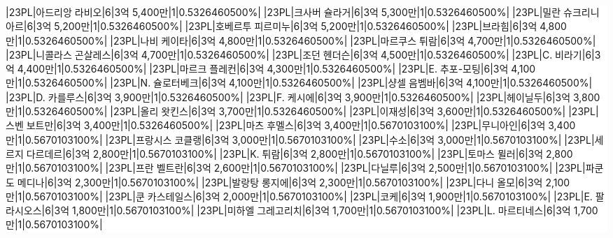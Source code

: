 |23PL|아드리앙 라비오|6|3억 5,400만|1|0.5326460500%|
|23PL|크사버 슐라거|6|3억 5,300만|1|0.5326460500%|
|23PL|밀란 슈크리니아르|6|3억 5,200만|1|0.5326460500%|
|23PL|호베르투 피르미누|6|3억 5,200만|1|0.5326460500%|
|23PL|브라힘|6|3억 4,800만|1|0.5326460500%|
|23PL|나비 케이타|6|3억 4,800만|1|0.5326460500%|
|23PL|마르쿠스 튀람|6|3억 4,700만|1|0.5326460500%|
|23PL|니콜라스 곤살레스|6|3억 4,700만|1|0.5326460500%|
|23PL|조던 헨더슨|6|3억 4,500만|1|0.5326460500%|
|23PL|C. 비라기|6|3억 4,400만|1|0.5326460500%|
|23PL|마르크 플레컨|6|3억 4,300만|1|0.5326460500%|
|23PL|E. 추포-모팅|6|3억 4,100만|1|0.5326460500%|
|23PL|N. 슐로터베크|6|3억 4,100만|1|0.5326460500%|
|23PL|샹셀 음벰바|6|3억 4,100만|1|0.5326460500%|
|23PL|D. 카를루스|6|3억 3,900만|1|0.5326460500%|
|23PL|F. 케시에|6|3억 3,900만|1|0.5326460500%|
|23PL|헤이닐두|6|3억 3,800만|1|0.5326460500%|
|23PL|올리 왓킨스|6|3억 3,700만|1|0.5326460500%|
|23PL|이재성|6|3억 3,600만|1|0.5326460500%|
|23PL|스벤 보트만|6|3억 3,400만|1|0.5326460500%|
|23PL|마츠 후멜스|6|3억 3,400만|1|0.5670103100%|
|23PL|무니아인|6|3억 3,400만|1|0.5670103100%|
|23PL|프랑시스 코클랭|6|3억 3,000만|1|0.5670103100%|
|23PL|수소|6|3억 3,000만|1|0.5670103100%|
|23PL|세르지 다르데르|6|3억 2,800만|1|0.5670103100%|
|23PL|K. 튀람|6|3억 2,800만|1|0.5670103100%|
|23PL|토마스 뮐러|6|3억 2,800만|1|0.5670103100%|
|23PL|프란 벨트란|6|3억 2,600만|1|0.5670103100%|
|23PL|다닐루|6|3억 2,500만|1|0.5670103100%|
|23PL|파쿤도 메디나|6|3억 2,300만|1|0.5670103100%|
|23PL|발랑탕 롱지에|6|3억 2,300만|1|0.5670103100%|
|23PL|다니 올모|6|3억 2,100만|1|0.5670103100%|
|23PL|쿤 카스테일스|6|3억 2,000만|1|0.5670103100%|
|23PL|코케|6|3억 1,900만|1|0.5670103100%|
|23PL|E. 팔라시오스|6|3억 1,800만|1|0.5670103100%|
|23PL|미하엘 그레고리치|6|3억 1,700만|1|0.5670103100%|
|23PL|L. 마르티네스|6|3억 1,700만|1|0.5670103100%|